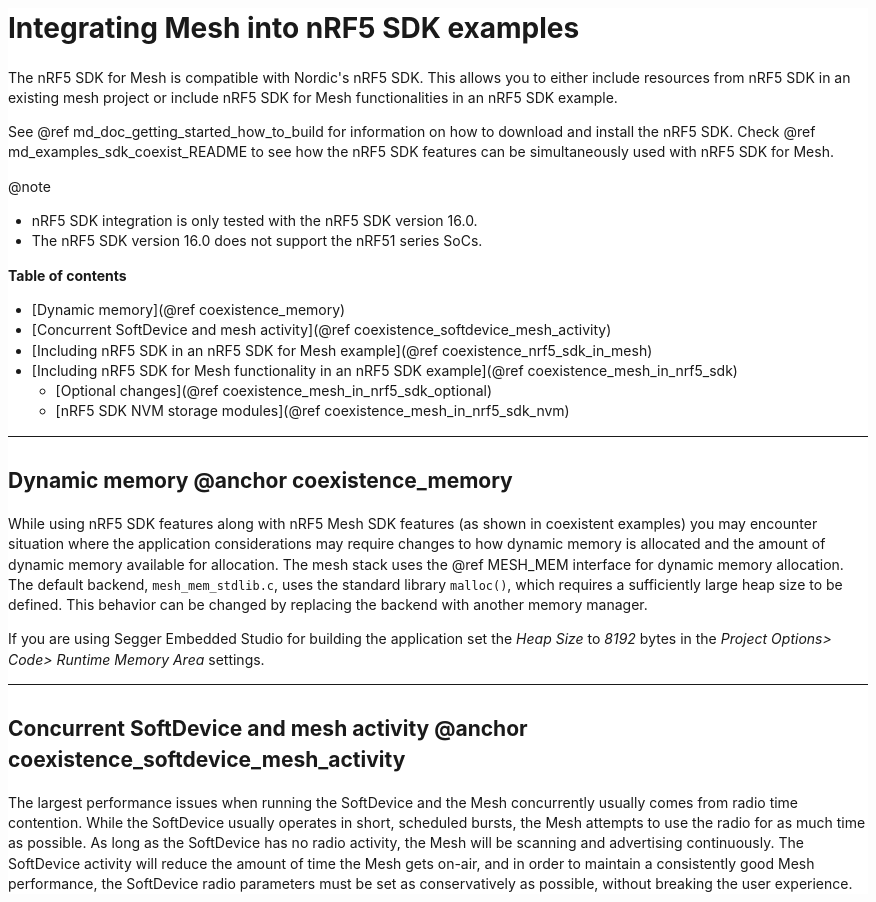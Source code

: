 # Integrating Mesh into nRF5 SDK examples

The nRF5 SDK for Mesh is compatible with Nordic's nRF5 SDK. This allows you to either
include resources from nRF5 SDK in an existing mesh project or include nRF5 SDK for Mesh
functionalities in an nRF5 SDK example.

See @ref md_doc_getting_started_how_to_build for information on how to download
and install the nRF5 SDK.
Check @ref md_examples_sdk_coexist_README to see how the nRF5 SDK features can be simultaneously
used with nRF5 SDK for Mesh.

@note
* nRF5 SDK integration is only tested with the nRF5 SDK version 16.0.
* The nRF5 SDK version 16.0 does not support the nRF51 series SoCs.

**Table of contents**
- [Dynamic memory](@ref coexistence_memory)
- [Concurrent SoftDevice and mesh activity](@ref coexistence_softdevice_mesh_activity)
- [Including nRF5 SDK in an nRF5 SDK for Mesh example](@ref coexistence_nrf5_sdk_in_mesh)
- [Including nRF5 SDK for Mesh functionality in an nRF5 SDK example](@ref coexistence_mesh_in_nrf5_sdk)
    - [Optional changes](@ref coexistence_mesh_in_nrf5_sdk_optional)
    - [nRF5 SDK NVM storage modules](@ref coexistence_mesh_in_nrf5_sdk_nvm)



---

## Dynamic memory @anchor coexistence_memory
While using nRF5 SDK features along with nRF5 Mesh SDK features (as shown in coexistent examples)
you may encounter situation where the application considerations may require changes to how
dynamic memory is allocated and the amount of dynamic memory available for allocation.
The mesh stack uses the @ref MESH_MEM interface for dynamic memory allocation. The default backend,
`mesh_mem_stdlib.c`, uses the standard library `malloc()`, which requires a sufficiently large
heap size to be defined. This behavior can be changed by replacing the backend with another
memory manager.

If you are using Segger Embedded Studio for building the application set the *Heap Size* to *8192*
bytes in the *Project Options> Code> Runtime Memory Area* settings.

---

## Concurrent SoftDevice and mesh activity @anchor coexistence_softdevice_mesh_activity
The largest performance issues when running the SoftDevice and the Mesh concurrently usually comes
from radio time contention. While the SoftDevice usually operates in short, scheduled bursts,
the Mesh attempts to use the radio for as much time as possible. As long as the SoftDevice
has no radio activity, the Mesh will be scanning and advertising continuously.
The SoftDevice activity will reduce the amount of time the Mesh gets on-air, and in order to maintain
a consistently good Mesh performance, the SoftDevice radio parameters must be set as conservatively
as possible, without breaking the user experience.
